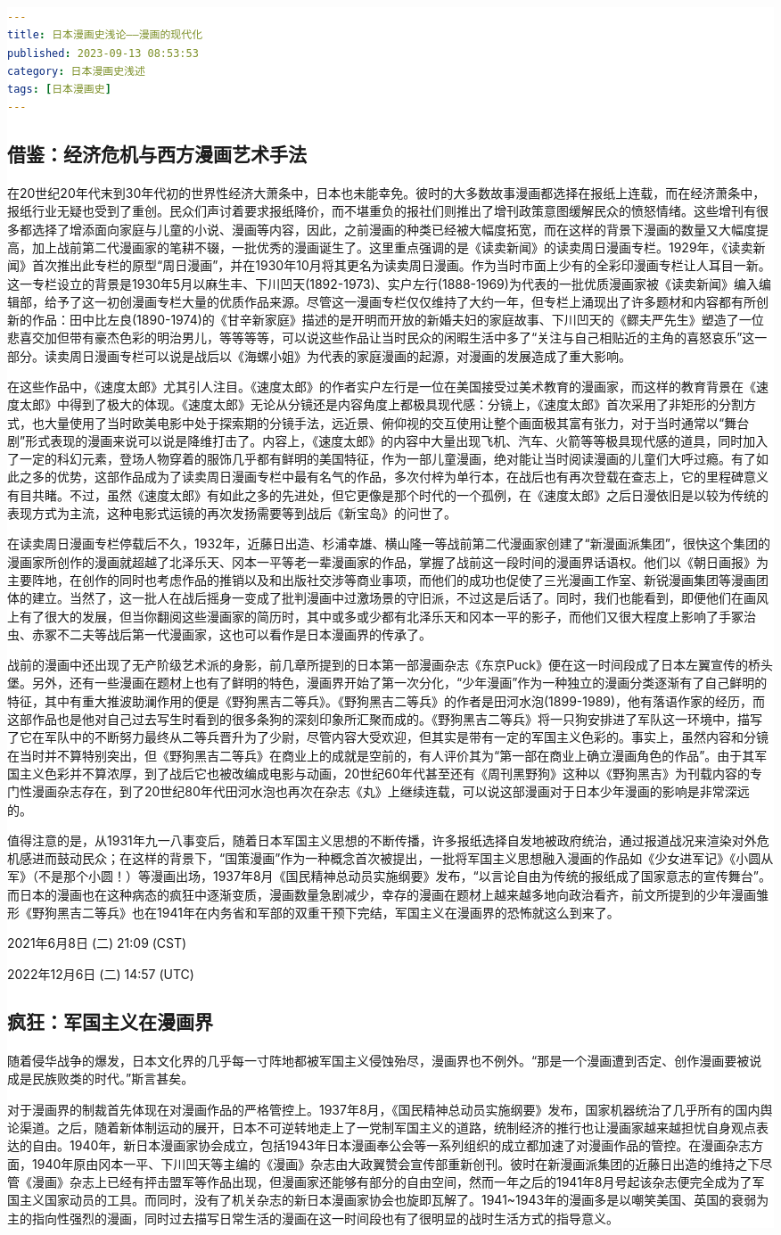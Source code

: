 ```yaml
---
title: 日本漫画史浅论——漫画的现代化
published: 2023-09-13 08:53:53
category: 日本漫画史浅述
tags: [日本漫画史]
---
```

## 借鉴：经济危机与西方漫画艺术手法
在20世纪20年代末到30年代初的世界性经济大萧条中，日本也未能幸免。彼时的大多数故事漫画都选择在报纸上连载，而在经济萧条中，报纸行业无疑也受到了重创。民众们声讨着要求报纸降价，而不堪重负的报社们则推出了增刊政策意图缓解民众的愤怒情绪。这些增刊有很多都选择了增添面向家庭与儿童的小说、漫画等内容，因此，之前漫画的种类已经被大幅度拓宽，而在这样的背景下漫画的数量又大幅度提高，加上战前第二代漫画家的笔耕不辍，一批优秀的漫画诞生了。这里重点强调的是《读卖新闻》的读卖周日漫画专栏。1929年，《读卖新闻》首次推出此专栏的原型“周日漫画”，并在1930年10月将其更名为读卖周日漫画。作为当时市面上少有的全彩印漫画专栏让人耳目一新。这一专栏设立的背景是1930年5月以麻生丰、下川凹天(1892-1973)、实户左行(1888-1969)为代表的一批优质漫画家被《读卖新闻》编入编辑部，给予了这一初创漫画专栏大量的优质作品来源。尽管这一漫画专栏仅仅维持了大约一年，但专栏上涌现出了许多题材和内容都有所创新的作品：田中比左良(1890-1974)的《甘辛新家庭》描述的是开明而开放的新婚夫妇的家庭故事、下川凹天的《鳏夫严先生》塑造了一位悲喜交加但带有豪杰色彩的明治男儿，等等等等，可以说这些作品让当时民众的闲暇生活中多了“关注与自己相贴近的主角的喜怒哀乐”这一部分。读卖周日漫画专栏可以说是战后以《海螺小姐》为代表的家庭漫画的起源，对漫画的发展造成了重大影响。

在这些作品中，《速度太郎》尤其引人注目。《速度太郎》的作者实户左行是一位在美国接受过美术教育的漫画家，而这样的教育背景在《速度太郎》中得到了极大的体现。《速度太郎》无论从分镜还是内容角度上都极具现代感：分镜上，《速度太郎》首次采用了非矩形的分割方式，也大量使用了当时欧美电影中处于探索期的分镜手法，远近景、俯仰视的交互使用让整个画面极其富有张力，对于当时通常以“舞台剧”形式表现的漫画来说可以说是降维打击了。内容上，《速度太郎》的内容中大量出现飞机、汽车、火箭等等极具现代感的道具，同时加入了一定的科幻元素，登场人物穿着的服饰几乎都有鲜明的美国特征，作为一部儿童漫画，绝对能让当时阅读漫画的儿童们大呼过瘾。有了如此之多的优势，这部作品成为了读卖周日漫画专栏中最有名气的作品，多次付梓为单行本，在战后也有再次登载在查志上，它的里程碑意义有目共睹。不过，虽然《速度太郎》有如此之多的先进处，但它更像是那个时代的一个孤例，在《速度太郎》之后日漫依旧是以较为传统的表现方式为主流，这种电影式运镜的再次发扬需要等到战后《新宝岛》的问世了。

在读卖周日漫画专栏停载后不久，1932年，近藤日出造、杉浦幸雄、横山隆一等战前第二代漫画家创建了“新漫画派集团”，很快这个集团的漫画家所创作的漫画就超越了北泽乐天、冈本一平等老一辈漫画家的作品，掌握了战前这一段时间的漫画界话语权。他们以《朝日画报》为主要阵地，在创作的同时也考虑作品的推销以及和出版社交涉等商业事项，而他们的成功也促使了三光漫画工作室、新锐漫画集团等漫画团体的建立。当然了，这一批人在战后摇身一变成了批判漫画中过激场景的守旧派，不过这是后话了。同时，我们也能看到，即便他们在画风上有了很大的发展，但当你翻阅这些漫画家的简历时，其中或多或少都有北泽乐天和冈本一平的影子，而他们又很大程度上影响了手冢治虫、赤冢不二夫等战后第一代漫画家，这也可以看作是日本漫画界的传承了。

战前的漫画中还出现了无产阶级艺术派的身影，前几章所提到的日本第一部漫画杂志《东京Puck》便在这一时间段成了日本左翼宣传的桥头堡。另外，还有一些漫画在题材上也有了鲜明的特色，漫画界开始了第一次分化，“少年漫画”作为一种独立的漫画分类逐渐有了自己鲜明的特征，其中有重大推波助澜作用的便是《野狗黑吉二等兵》。《野狗黑吉二等兵》的作者是田河水泡(1899-1989)，他有落语作家的经历，而这部作品也是他对自己过去写生时看到的很多条狗的深刻印象所汇聚而成的。《野狗黑吉二等兵》将一只狗安排进了军队这一环境中，描写了它在军队中的不断努力最终从二等兵晋升为了少尉，尽管内容大受欢迎，但其实是带有一定的军国主义色彩的。事实上，虽然内容和分镜在当时并不算特别突出，但《野狗黑吉二等兵》在商业上的成就是空前的，有人评价其为“第一部在商业上确立漫画角色的作品”。由于其军国主义色彩并不算浓厚，到了战后它也被改编成电影与动画，20世纪60年代甚至还有《周刊黑野狗》这种以《野狗黑吉》为刊载内容的专门性漫画杂志存在，到了20世纪80年代田河水泡也再次在杂志《丸》上继续连载，可以说这部漫画对于日本少年漫画的影响是非常深远的。

值得注意的是，从1931年九一八事变后，随着日本军国主义思想的不断传播，许多报纸选择自发地被政府统治，通过报道战况来渲染对外危机感进而鼓动民众；在这样的背景下，“国策漫画”作为一种概念首次被提出，一批将军国主义思想融入漫画的作品如《少女进军记》《小圆从军》（不是那个小圆！）等漫画出场，1937年8月《国民精神总动员实施纲要》发布，“以言论自由为传统的报纸成了国家意志的宣传舞台”。而日本的漫画也在这种病态的疯狂中逐渐变质，漫画数量急剧减少，幸存的漫画在题材上越来越多地向政治看齐，前文所提到的少年漫画雏形《野狗黑吉二等兵》也在1941年在内务省和军部的双重干预下完结，军国主义在漫画界的恐怖就这么到来了。

2021年6月8日 (二) 21:09 (CST)

2022年12月6日 (二) 14:57 (UTC)

## 疯狂：军国主义在漫画界
随着侵华战争的爆发，日本文化界的几乎每一寸阵地都被军国主义侵蚀殆尽，漫画界也不例外。“那是一个漫画遭到否定、创作漫画要被说成是民族败类的时代。”斯言甚矣。

对于漫画界的制裁首先体现在对漫画作品的严格管控上。1937年8月，《国民精神总动员实施纲要》发布，国家机器统治了几乎所有的国内舆论渠道。之后，随着新体制运动的展开，日本不可逆转地走上了一党制军国主义的道路，统制经济的推行也让漫画家越来越担忧自身观点表达的自由。1940年，新日本漫画家协会成立，包括1943年日本漫画奉公会等一系列组织的成立都加速了对漫画作品的管控。在漫画杂志方面，1940年原由冈本一平、下川凹天等主编的《漫画》杂志由大政翼赞会宣传部重新创刊。彼时在新漫画派集团的近藤日出造的维持之下尽管《漫画》杂志上已经有抨击盟军等作品出现，但漫画家还能够有部分的自由空间，然而一年之后的1941年8月号起该杂志便完全成为了军国主义国家动员的工具。而同时，没有了机关杂志的新日本漫画家协会也旋即瓦解了。1941~1943年的漫画多是以嘲笑美国、英国的衰弱为主的指向性强烈的漫画，同时过去描写日常生活的漫画在这一时间段也有了很明显的战时生活方式的指导意义。
